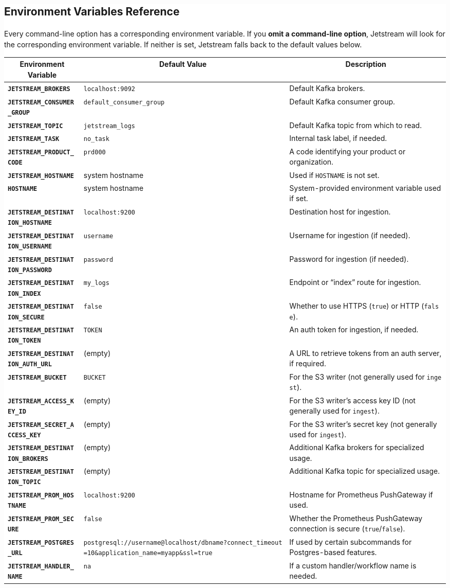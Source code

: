 
## Environment Variables Reference

Every command-line option has a corresponding environment variable. If you **omit a command-line option**, Jetstream will look for the corresponding environment variable. If neither is set, Jetstream falls back to the default values below.

| **Environment Variable**            | **Default Value**                                                     | **Description**                                                                                                 |
|------------------------------------|-----------------------------------------------------------------------|-----------------------------------------------------------------------------------------------------------------|
| **`JETSTREAM_BROKERS`**            | `localhost:9092`                                                      | Default Kafka brokers.                                                                                          |
| **`JETSTREAM_CONSUMER_GROUP`**     | `default_consumer_group`                                              | Default Kafka consumer group.                                                                                   |
| **`JETSTREAM_TOPIC`**              | `jetstream_logs`                                                      | Default Kafka topic from which to read.                                                                         |
| **`JETSTREAM_TASK`**               | `no_task`                                                             | Internal task label, if needed.                                                                                 |
| **`JETSTREAM_PRODUCT_CODE`**       | `prd000`                                                              | A code identifying your product or organization.                                                                |
| **`JETSTREAM_HOSTNAME`**           | system hostname                                                       | Used if `HOSTNAME` is not set.                                                                                  |
| **`HOSTNAME`**                     | system hostname                                                       | System-provided environment variable used if set.                                                               |
| **`JETSTREAM_DESTINATION_HOSTNAME`** | `localhost:9200`                                                     | Destination host for ingestion.                                                                                 |
| **`JETSTREAM_DESTINATION_USERNAME`** | `username`                                                           | Username for ingestion (if needed).                                                                             |
| **`JETSTREAM_DESTINATION_PASSWORD`** | `password`                                                           | Password for ingestion (if needed).                                                                             |
| **`JETSTREAM_DESTINATION_INDEX`**  | `my_logs`                                                             | Endpoint or “index” route for ingestion.                                                                        |
| **`JETSTREAM_DESTINATION_SECURE`** | `false`                                                               | Whether to use HTTPS (`true`) or HTTP (`false`).                                                                |
| **`JETSTREAM_DESTINATION_TOKEN`**  | `TOKEN`                                                               | An auth token for ingestion, if needed.                                                                         |
| **`JETSTREAM_DESTINATION_AUTH_URL`** | (empty)                                                              | A URL to retrieve tokens from an auth server, if required.                                                      |
| **`JETSTREAM_BUCKET`**             | `BUCKET`                                                              | For the S3 writer (not generally used for `ingest`).                                                            |
| **`JETSTREAM_ACCESS_KEY_ID`**      | (empty)                                                               | For the S3 writer’s access key ID (not generally used for `ingest`).                                            |
| **`JETSTREAM_SECRET_ACCESS_KEY`**  | (empty)                                                               | For the S3 writer’s secret key (not generally used for `ingest`).                                              |
| **`JETSTREAM_DESTINATION_BROKERS`**| (empty)                                                               | Additional Kafka brokers for specialized usage.                                                                 |
| **`JETSTREAM_DESTINATION_TOPIC`**  | (empty)                                                               | Additional Kafka topic for specialized usage.                                                                   |
| **`JETSTREAM_PROM_HOSTNAME`**      | `localhost:9200`                                                      | Hostname for Prometheus PushGateway if used.                                                                    |
| **`JETSTREAM_PROM_SECURE`**        | `false`                                                               | Whether the Prometheus PushGateway connection is secure (`true`/`false`).                                       |
| **`JETSTREAM_POSTGRES_URL`**       | `postgresql://username@localhost/dbname?connect_timeout=10&application_name=myapp&ssl=true` | If used by certain subcommands for Postgres-based features.                                     |
| **`JETSTREAM_HANDLER_NAME`**       | `na`                                                                  | If a custom handler/workflow name is needed.                                                                    |